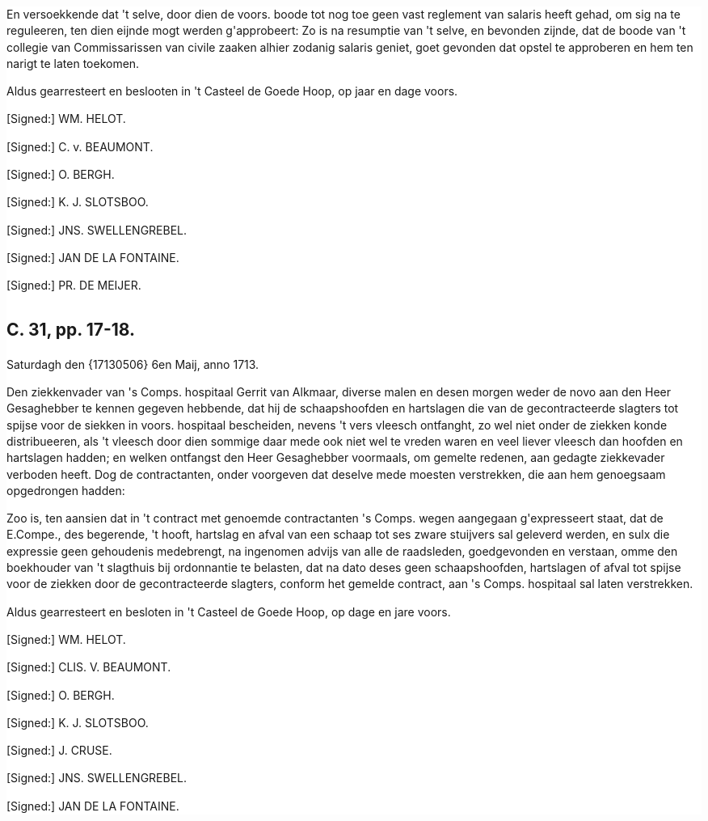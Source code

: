En versoekkende dat 't selve, door dien de voors. boode tot nog toe geen vast reglement van salaris heeft gehad, om sig na te reguleeren, ten dien eijnde mogt werden g'approbeert: Zo is na resumptie van 't selve, en bevonden zijnde, dat de boode van 't collegie van Commissarissen van civile zaaken alhier zodanig salaris geniet, goet gevonden dat opstel te approberen en hem ten narigt te laten toekomen.

Aldus gearresteert en beslooten in 't Casteel de Goede Hoop, op jaar en dage voors.

[Signed:] WM. HELOT.

[Signed:] C. v. BEAUMONT.

[Signed:] O. BERGH.

[Signed:] K. J. SLOTSBOO.

[Signed:] JNS. SWELLENGREBEL.

[Signed:] JAN DE LA FONTAINE.

[Signed:] PR. DE MEIJER.

## C. 31, pp. 17-18.

Saturdagh den {17130506} 6en Maij, anno 1713.

Den ziekkenvader van 's Comps. hospitaal Gerrit van Alkmaar, diverse malen en desen morgen weder de novo aan den Heer Gesaghebber te kennen gegeven hebbende, dat hij de schaapshoofden en hartslagen die van de gecontracteerde slagters tot spijse voor de siekken in voors. hospitaal bescheiden, nevens 't vers vleesch ontfanght, zo wel niet onder de ziekken konde distribueeren, als 't vleesch door dien sommige daar mede ook niet wel te vreden waren en veel liever vleesch dan hoofden en hartslagen hadden; en welken ontfangst den Heer Gesaghebber voormaals, om gemelte redenen, aan gedagte ziekkevader verboden heeft. Dog de contractanten, onder voorgeven dat deselve mede moesten verstrekken, die aan hem genoegsaam opgedrongen hadden:

Zoo is, ten aansien dat in 't contract met genoemde contractanten 's Comps. wegen aangegaan g'expresseert staat, dat de E.Compe., des begerende, 't hooft, hartslag en afval van een schaap tot ses zware stuijvers sal geleverd werden, en sulx die expressie geen gehoudenis medebrengt, na ingenomen advijs van alle de raadsleden, goedgevonden en verstaan, omme den boekhouder van 't slagthuis bij ordonnantie te belasten, dat na dato deses geen schaapshoofden, hartslagen of afval tot spijse voor de ziekken door de gecontracteerde slagters, conform het gemelde contract, aan 's Comps. hospitaal sal laten verstrekken.

Aldus gearresteert en besloten in 't Casteel de Goede Hoop, op dage en jare voors.

[Signed:] WM. HELOT.

[Signed:] CLIS. V. BEAUMONT.

[Signed:] O. BERGH.

[Signed:] K. J. SLOTSBOO.

[Signed:] J. CRUSE.

[Signed:] JNS. SWELLENGREBEL.

[Signed:] JAN DE LA FONTAINE.
